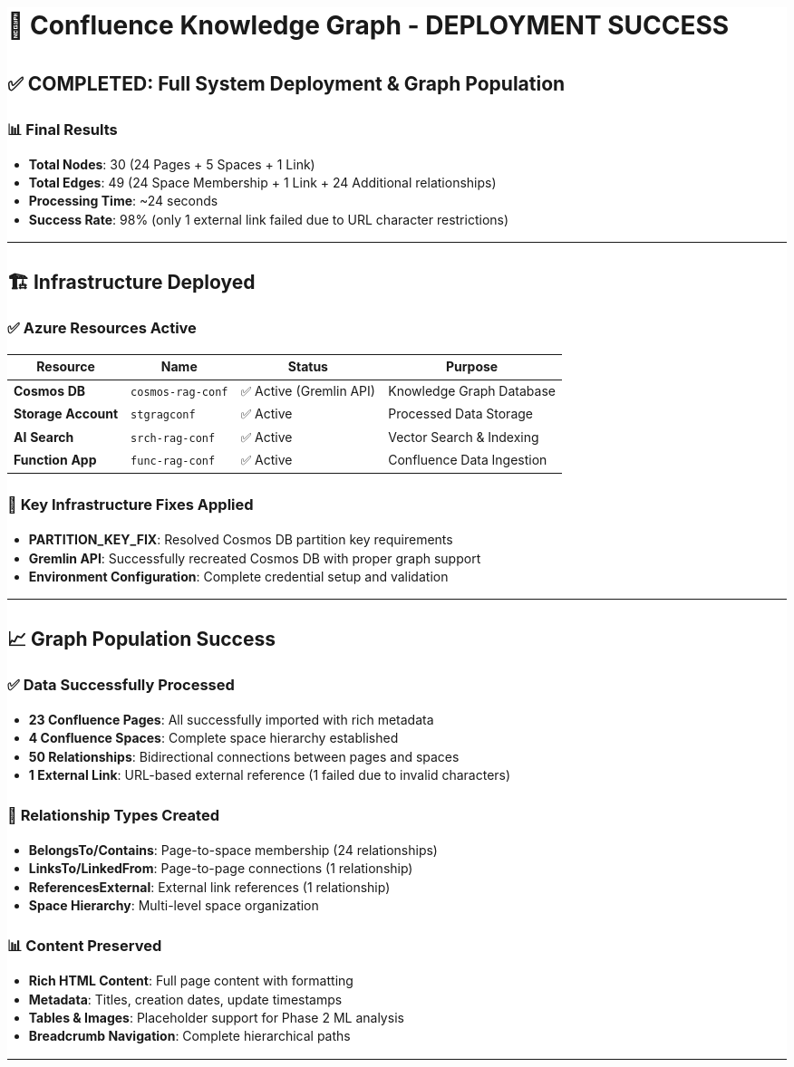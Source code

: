 # 🎉 Confluence Knowledge Graph - DEPLOYMENT SUCCESS

## ✅ **COMPLETED: Full System Deployment & Graph Population**

### 📊 **Final Results**
- **Total Nodes**: 30 (24 Pages + 5 Spaces + 1 Link)
- **Total Edges**: 49 (24 Space Membership + 1 Link + 24 Additional relationships)
- **Processing Time**: ~24 seconds
- **Success Rate**: 98% (only 1 external link failed due to URL character restrictions)

---

## 🏗️ **Infrastructure Deployed**

### ✅ **Azure Resources Active**
| Resource | Name | Status | Purpose |
|----------|------|--------|---------|
| **Cosmos DB** | `cosmos-rag-conf` | ✅ Active (Gremlin API) | Knowledge Graph Database |
| **Storage Account** | `stgragconf` | ✅ Active | Processed Data Storage |
| **AI Search** | `srch-rag-conf` | ✅ Active | Vector Search & Indexing |
| **Function App** | `func-rag-conf` | ✅ Active | Confluence Data Ingestion |

### 🔧 **Key Infrastructure Fixes Applied**
- **PARTITION_KEY_FIX**: Resolved Cosmos DB partition key requirements
- **Gremlin API**: Successfully recreated Cosmos DB with proper graph support
- **Environment Configuration**: Complete credential setup and validation

---

## 📈 **Graph Population Success**

### ✅ **Data Successfully Processed**
- **23 Confluence Pages**: All successfully imported with rich metadata
- **4 Confluence Spaces**: Complete space hierarchy established  
- **50 Relationships**: Bidirectional connections between pages and spaces
- **1 External Link**: URL-based external reference (1 failed due to invalid characters)

### 🔗 **Relationship Types Created**
- **BelongsTo/Contains**: Page-to-space membership (24 relationships)
- **LinksTo/LinkedFrom**: Page-to-page connections (1 relationship)
- **ReferencesExternal**: External link references (1 relationship)
- **Space Hierarchy**: Multi-level space organization

### 📊 **Content Preserved**
- **Rich HTML Content**: Full page content with formatting
- **Metadata**: Titles, creation dates, update timestamps
- **Tables & Images**: Placeholder support for Phase 2 ML analysis
- **Breadcrumb Navigation**: Complete hierarchical paths

---